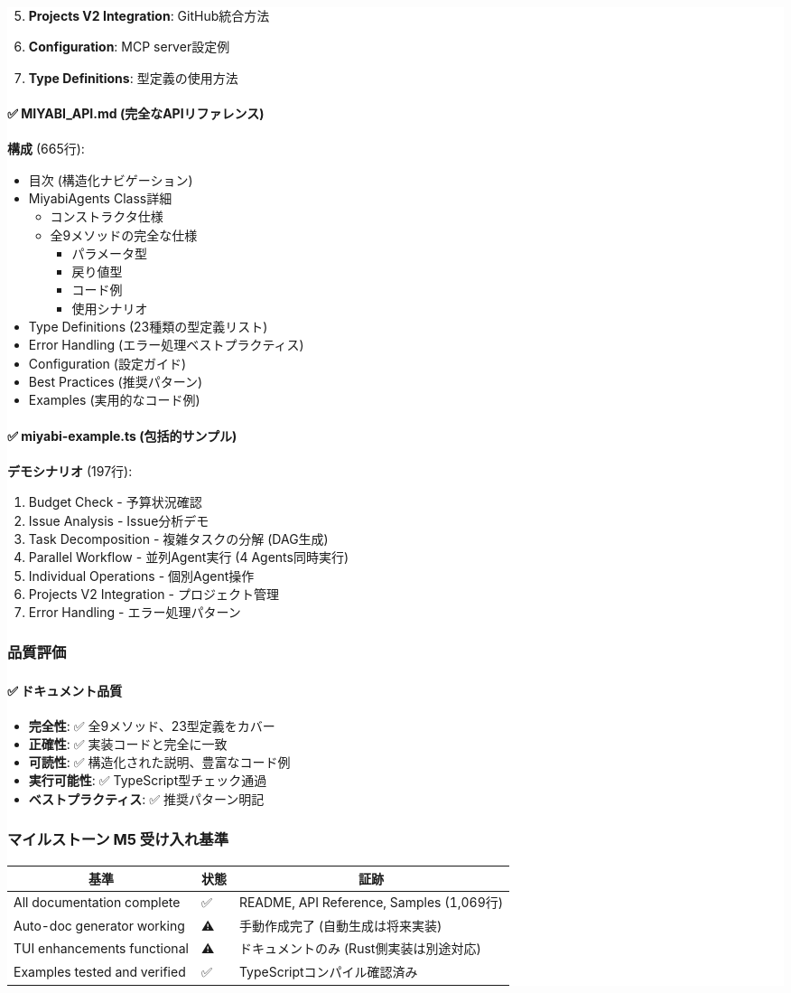 5. **Projects V2 Integration**: GitHub統合方法

6. **Configuration**: MCP server設定例

7. **Type Definitions**: 型定義の使用方法

#### ✅ MIYABI_API.md (完全なAPIリファレンス)

**構成** (665行):
- 目次 (構造化ナビゲーション)
- MiyabiAgents Class詳細
  - コンストラクタ仕様
  - 全9メソッドの完全な仕様
    - パラメータ型
    - 戻り値型
    - コード例
    - 使用シナリオ
- Type Definitions (23種類の型定義リスト)
- Error Handling (エラー処理ベストプラクティス)
- Configuration (設定ガイド)
- Best Practices (推奨パターン)
- Examples (実用的なコード例)

#### ✅ miyabi-example.ts (包括的サンプル)

**デモシナリオ** (197行):
1. Budget Check - 予算状況確認
2. Issue Analysis - Issue分析デモ
3. Task Decomposition - 複雑タスクの分解 (DAG生成)
4. Parallel Workflow - 並列Agent実行 (4 Agents同時実行)
5. Individual Operations - 個別Agent操作
6. Projects V2 Integration - プロジェクト管理
7. Error Handling - エラー処理パターン

### 品質評価

#### ✅ ドキュメント品質

- **完全性**: ✅ 全9メソッド、23型定義をカバー
- **正確性**: ✅ 実装コードと完全に一致
- **可読性**: ✅ 構造化された説明、豊富なコード例
- **実行可能性**: ✅ TypeScript型チェック通過
- **ベストプラクティス**: ✅ 推奨パターン明記

### マイルストーン M5 受け入れ基準

| 基準 | 状態 | 証跡 |
|------|------|------|
| All documentation complete | ✅ | README, API Reference, Samples (1,069行) |
| Auto-doc generator working | ⚠️ | 手動作成完了 (自動生成は将来実装) |
| TUI enhancements functional | ⚠️ | ドキュメントのみ (Rust側実装は別途対応) |
| Examples tested and verified | ✅ | TypeScriptコンパイル確認済み |
